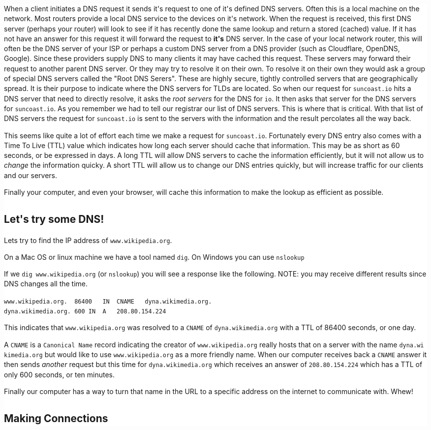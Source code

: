 When a client initiates a DNS request it sends it's request to one of it's defined DNS servers. Often this is a local machine on the network. Most routers provide a local DNS service to the devices on it's network. When the request is received, this first DNS server (perhaps your router) will look to see if it has recently done the same lookup and return a stored (cached) value. If it has not have an answer for this request it will forward the request to **it's** DNS server. In the case of your local network router, this will often be the DNS server of your ISP or perhaps a custom DNS server from a DNS provider (such as Cloudflare, OpenDNS, Google). Since these providers supply DNS to many clients it may have cached this request. These servers may forward their request to another parent DNS server. Or they may try to resolve it on their own. To resolve it on their own they would ask a group of special DNS servers called the "Root DNS Serers". These are highly secure, tightly controlled servers that are geographically spread. It is their purpose to indicate where the DNS servers for TLDs are located. So when our request for `suncoast.io` hits a DNS server that need to directly resolve, it asks the _root servers_ for the DNS for `io`. It then asks that server for the DNS servers for `suncoast.io`. As you remember we had to tell our registrar our list of DNS servers. This is where that is critical. With that list of DNS servers the request for `suncoast.io` is sent to the servers with the information and the result percolates all the way back.

This seems like quite a lot of effort each time we make a request for `suncoast.io`. Fortunately every DNS entry also comes with a Time To Live (TTL) value which indicates how long each server should cache that information. This may be as short as 60 seconds, or be expressed in days. A long TTL will allow DNS servers to cache the information efficiently, but it will not allow us to _change_ the information quicky. A short TTL will allow us to change our DNS entries quickly, but will increase traffic for our clients and our servers.

Finally your computer, and even your browser, will cache this information to make the lookup as efficient as possible.

## Let's try some DNS!

Lets try to find the IP address of `www.wikipedia.org`.

On a Mac OS or linux machine we have a tool named `dig`. On Windows you can use `nslookup`

If we `dig www.wikipedia.org` (or `nslookup`) you will see a response like the following. NOTE: you may receive different results since DNS changes all the time.

```
www.wikipedia.org.	86400	IN	CNAME	dyna.wikimedia.org.
dyna.wikimedia.org.	600	IN	A	208.80.154.224
```

This indicates that `www.wikipedia.org` was resolved to a `CNAME` of `dyna.wikimedia.org` with a TTL of 86400 seconds, or one day.

A `CNAME` is a `Canonical Name` record indicating the creator of `www.wikipedia.org` really hosts that on a server with the name `dyna.wikimedia.org` but would like to use `www.wikipedia.org` as a more friendly name. When our computer receives back a `CNAME` answer it then sends _another_ request but this time for `dyna.wikimedia.org` which receives an answer of `208.80.154.224` which has a TTL of only 600 seconds, or ten minutes.

Finally our computer has a way to turn that name in the URL to a specific address on the internet to communicate with. Whew!

## Making Connections
